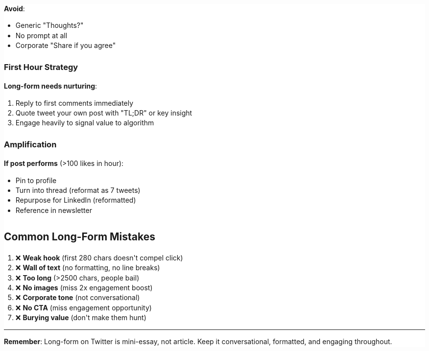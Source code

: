 **Avoid**:
- Generic "Thoughts?"
- No prompt at all
- Corporate "Share if you agree"

### First Hour Strategy

**Long-form needs nurturing**:
1. Reply to first comments immediately
2. Quote tweet your own post with "TL;DR" or key insight
3. Engage heavily to signal value to algorithm

### Amplification

**If post performs** (>100 likes in hour):
- Pin to profile
- Turn into thread (reformat as 7 tweets)
- Repurpose for LinkedIn (reformatted)
- Reference in newsletter

## Common Long-Form Mistakes

1. ❌ **Weak hook** (first 280 chars doesn't compel click)
2. ❌ **Wall of text** (no formatting, no line breaks)
3. ❌ **Too long** (>2500 chars, people bail)
4. ❌ **No images** (miss 2x engagement boost)
5. ❌ **Corporate tone** (not conversational)
6. ❌ **No CTA** (miss engagement opportunity)
7. ❌ **Burying value** (don't make them hunt)

---

**Remember**: Long-form on Twitter is mini-essay, not article. Keep it conversational, formatted, and engaging throughout.
